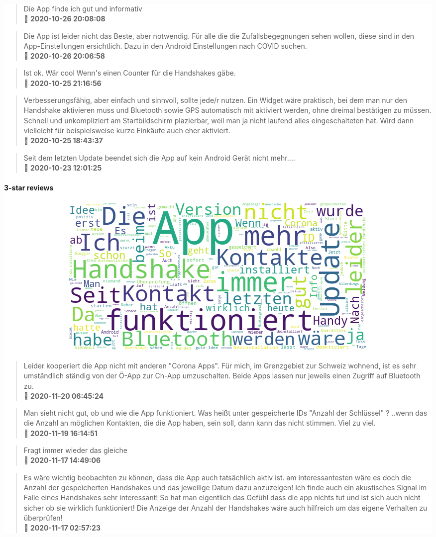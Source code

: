> Die App finde ich gut und informativ<br> :date: __2020-10-26 20:08:08__

> Die App ist leider nicht das Beste, aber notwendig. Für alle die die Zufallsbegegnungen sehen wollen, diese sind in den App-Einstellungen ersichtlich. Dazu in den Android Einstellungen nach COVID suchen.<br> :date: __2020-10-26 20:06:58__

> Ist ok. Wär cool Wenn's einen Counter für die Handshakes gäbe.<br> :date: __2020-10-25 21:16:56__

> Verbesserungsfähig, aber einfach und sinnvoll, sollte jede/r nutzen. Ein Widget wäre praktisch, bei dem man nur den Handshake aktivieren muss und Bluetooth sowie GPS automatisch mit aktiviert werden, ohne dreimal bestätigen zu müssen. Schnell und unkompliziert am Startbildschirm plazierbar, weil man ja nicht laufend alles eingeschalteten hat. Wird dann vielleicht für beispielsweise kurze Einkäufe auch eher aktiviert.<br> :date: __2020-10-25 18:43:37__

> Seit dem letzten Update beendet sich die App auf kein Android Gerät nicht mehr....<br> :date: __2020-10-23 12:01:25__



#### 3-star reviews

<p align="center">
<img src="3_star_reviews_wordcloud.png" alt="at.roteskreuz.stopcorona 3 reviews"/>
</p>

> Leider kooperiert die App nicht mit anderen "Corona Apps". Für mich, im Grenzgebiet zur Schweiz wohnend, ist es sehr umständlich ständig von der Ö-App zur Ch-App umzuschalten. Beide Apps lassen nur jeweils einen Zugriff auf Bluetooth zu.<br> :date: __2020-11-20 06:45:24__

> Man sieht nicht gut, ob und wie die App funktioniert. Was heißt unter gespeicherte IDs "Anzahl der Schlüssel" ? ..wenn das die Anzahl an möglichen Kontakten, die die App haben, sein soll, dann kann das nicht stimmen. Viel zu viel.<br> :date: __2020-11-19 16:14:51__

> Fragt immer wieder das gleiche<br> :date: __2020-11-17 14:49:06__

> Es wäre wichtig beobachten zu können, dass die App auch tatsächlich aktiv ist. am interessantesten wäre es doch die Anzahl der gespeicherten Handshakes und das jeweilige Datum dazu anzuzeigen! Ich finde auch ein akustisches Signal im Falle eines Handshakes sehr interessant! So hat man eigentlich das Gefühl dass die app nichts tut und ist sich auch nicht sicher ob sie wirklich funktioniert! Die Anzeige der Anzahl der Handshakes wäre auch hilfreich um das eigene Verhalten zu überprüfen!<br> :date: __2020-11-17 02:57:23__
